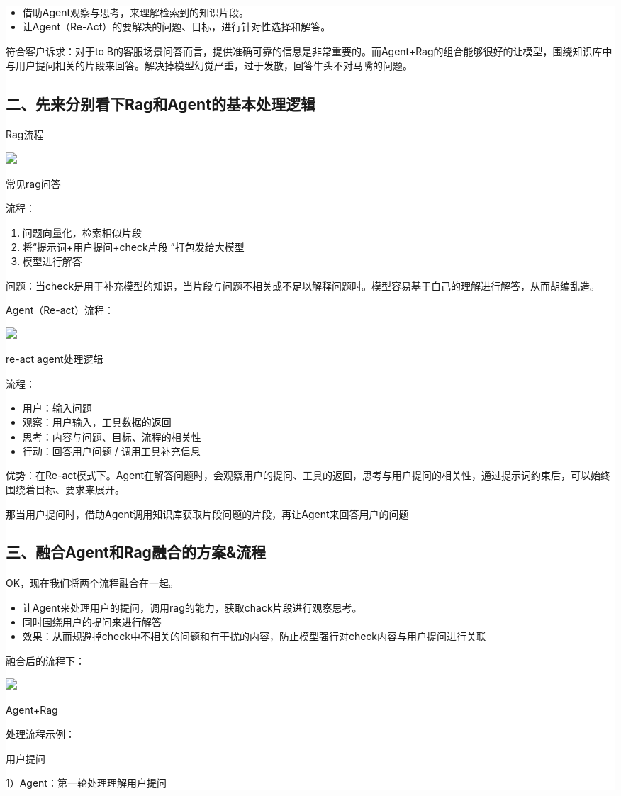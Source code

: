 *   借助Agent观察与思考，来理解检索到的知识片段。
*   让Agent（Re-Act）的要解决的问题、目标，进行针对性选择和解答。

符合客户诉求：对于to B的客服场景问答而言，提供准确可靠的信息是非常重要的。而Agent+Rag的组合能够很好的让模型，围绕知识库中与用户提问相关的片段来回答。解决掉模型幻觉严重，过于发散，回答牛头不对马嘴的问题。

## 二、先来分别看下Rag和Agent的基本处理逻辑

Rag流程

![](https://image.woshipm.com/2024/07/29/8d4bd40c-4d49-11ef-84b5-00163e0b5ff3.png)

常见rag问答

流程：

1.  问题向量化，检索相似片段
2.  将“提示词+用户提问+check片段 ”打包发给大模型
3.  模型进行解答

问题：当check是用于补充模型的知识，当片段与问题不相关或不足以解释问题时。模型容易基于自己的理解进行解答，从而胡编乱造。

Agent（Re-act）流程：

![](https://image.woshipm.com/2024/07/29/939544c4-4d49-11ef-b783-00163e0b5ff3.png)

re-act agent处理逻辑

流程：

*   用户：输入问题
*   观察：用户输入，工具数据的返回
*   思考：内容与问题、目标、流程的相关性
*   行动：回答用户问题 / 调用工具补充信息

优势：在Re-act模式下。Agent在解答问题时，会观察用户的提问、工具的返回，思考与用户提问的相关性，通过提示词约束后，可以始终围绕着目标、要求来展开。

那当用户提问时，借助Agent调用知识库获取片段问题的片段，再让Agent来回答用户的问题

## 三、融合Agent和Rag融合的方案&流程

OK，现在我们将两个流程融合在一起。

*   让Agent来处理用户的提问，调用rag的能力，获取chack片段进行观察思考。
*   同时围绕用户的提问来进行解答
*   效果：从而规避掉check中不相关的问题和有干扰的内容，防止模型强行对check内容与用户提问进行关联

融合后的流程下：

![](https://image.woshipm.com/2024/07/29/9837de88-4d49-11ef-ab7e-00163e0b5ff3.png)

Agent+Rag

处理流程示例：

用户提问

1）Agent：第一轮处理理解用户提问
